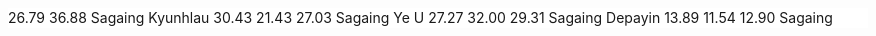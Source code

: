 </td>
<td style="text-align:right;">
26.79
</td>
<td style="text-align:right;">
36.88
</td>
</tr>
<tr>
<td style="text-align:left;">
Sagaing
</td>
<td style="text-align:left;">
Kyunhlau
</td>
<td style="text-align:right;">
30.43
</td>
<td style="text-align:right;">
21.43
</td>
<td style="text-align:right;">
27.03
</td>
</tr>
<tr>
<td style="text-align:left;">
Sagaing
</td>
<td style="text-align:left;">
Ye U
</td>
<td style="text-align:right;">
27.27
</td>
<td style="text-align:right;">
32.00
</td>
<td style="text-align:right;">
29.31
</td>
</tr>
<tr>
<td style="text-align:left;">
Sagaing
</td>
<td style="text-align:left;">
Depayin
</td>
<td style="text-align:right;">
13.89
</td>
<td style="text-align:right;">
11.54
</td>
<td style="text-align:right;">
12.90
</td>
</tr>
<tr>
<td style="text-align:left;">
Sagaing
</td>
<td style="text-align:left;">